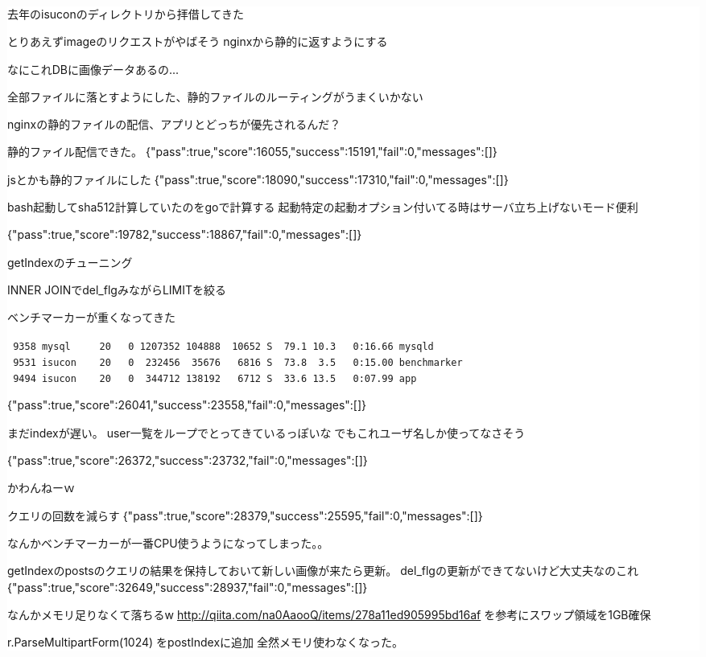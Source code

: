 去年のisuconのディレクトリから拝借してきた


とりあえずimageのリクエストがやばそう
nginxから静的に返すようにする

なにこれDBに画像データあるの...

全部ファイルに落とすようにした、静的ファイルのルーティングがうまくいかない

nginxの静的ファイルの配信、アプリとどっちが優先されるんだ？

静的ファイル配信できた。
{"pass":true,"score":16055,"success":15191,"fail":0,"messages":[]}

jsとかも静的ファイルにした
{"pass":true,"score":18090,"success":17310,"fail":0,"messages":[]}


bash起動してsha512計算していたのをgoで計算する
起動特定の起動オプション付いてる時はサーバ立ち上げないモード便利

{"pass":true,"score":19782,"success":18867,"fail":0,"messages":[]}



getIndexのチューニング

INNER JOINでdel_flgみながらLIMITを絞る

ベンチマーカーが重くなってきた
```
 9358 mysql     20   0 1207352 104888  10652 S  79.1 10.3   0:16.66 mysqld
 9531 isucon    20   0  232456  35676   6816 S  73.8  3.5   0:15.00 benchmarker
 9494 isucon    20   0  344712 138192   6712 S  33.6 13.5   0:07.99 app
```

{"pass":true,"score":26041,"success":23558,"fail":0,"messages":[]}

まだindexが遅い。
user一覧をループでとってきているっぽいな
でもこれユーザ名しか使ってなさそう

{"pass":true,"score":26372,"success":23732,"fail":0,"messages":[]}

かわんねーｗ

クエリの回数を減らす
{"pass":true,"score":28379,"success":25595,"fail":0,"messages":[]}

なんかベンチマーカーが一番CPU使うようになってしまった。。

getIndexのpostsのクエリの結果を保持しておいて新しい画像が来たら更新。
del_flgの更新ができてないけど大丈夫なのこれ
{"pass":true,"score":32649,"success":28937,"fail":0,"messages":[]}

なんかメモリ足りなくて落ちるw
http://qiita.com/na0AaooQ/items/278a11ed905995bd16af
を参考にスワップ領域を1GB確保

r.ParseMultipartForm(1024) をpostIndexに追加
全然メモリ使わなくなった。
